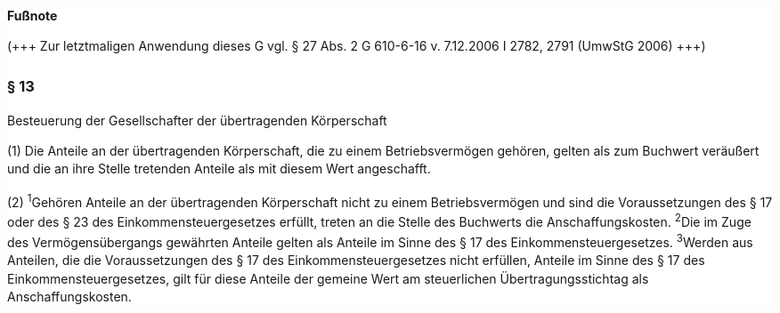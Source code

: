 </div>

</div>

</div>

</div>

<div>

  
**Fußnote**

<div class="jnhtml">

<div>

<div class="jurAbsatz">

(+++ Zur letztmaligen Anwendung dieses G vgl. § 27 Abs. 2 G 610-6-16 v.
7.12.2006 I 2782, 2791 (UmwStG 2006) +++)

</div>

</div>

</div>

</div>

<span id="BJNR326710994BJNE001703301.html"></span>

### § 13  
Besteuerung der Gesellschafter der übertragenden Körperschaft

<div>

<div class="jnhtml">

<div>

<div class="jurAbsatz">

(1) Die Anteile an der übertragenden Körperschaft, die zu einem
Betriebsvermögen gehören, gelten als zum Buchwert veräußert und die an
ihre Stelle tretenden Anteile als mit diesem Wert angeschafft.

</div>

<div class="jurAbsatz">

(2) <sup>1</sup>Gehören Anteile an der übertragenden Körperschaft nicht
zu einem Betriebsvermögen und sind die Voraussetzungen des § 17 oder des
§ 23 des Einkommensteuergesetzes erfüllt, treten an die Stelle des
Buchwerts die Anschaffungskosten. <sup>2</sup>Die im Zuge des
Vermögensübergangs gewährten Anteile gelten als Anteile im Sinne des §
17 des Einkommensteuergesetzes. <sup>3</sup>Werden aus Anteilen, die die
Voraussetzungen des § 17 des Einkommensteuergesetzes nicht erfüllen,
Anteile im Sinne des § 17 des Einkommensteuergesetzes, gilt für diese
Anteile der gemeine Wert am steuerlichen Übertragungsstichtag als
Anschaffungskosten.
